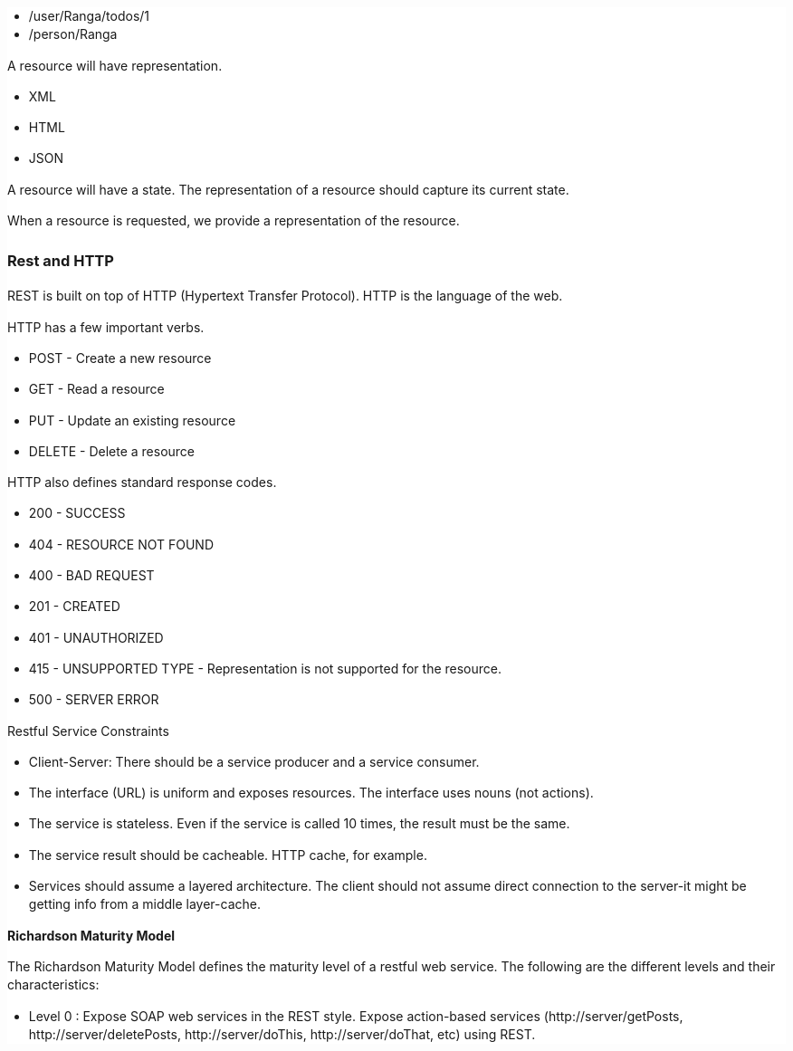 * /user/Ranga/todos/1
* /person/Ranga

A resource will have representation.

* XML

* HTML

* JSON

A resource will have a state. The representation of a resource should capture its current state.

When a resource is requested, we provide a representation of the resource.

### Rest and HTTP

REST is built on top of HTTP (Hypertext Transfer Protocol). HTTP is the language of the web.

HTTP has a few important verbs.

* POST - Create a new resource

* GET - Read a resource

* PUT - Update an existing resource

* DELETE - Delete a resource

HTTP also defines standard response codes.

* 200 - SUCCESS

* 404 - RESOURCE NOT FOUND

* 400 - BAD REQUEST

* 201 - CREATED

* 401 - UNAUTHORIZED

* 415 - UNSUPPORTED TYPE - Representation is not supported for the resource.

* 500 - SERVER ERROR

Restful Service Constraints

* Client-Server: There should be a service producer and a service consumer.

* The interface (URL) is uniform and exposes resources. The interface uses nouns (not actions).

* The service is stateless. Even if the service is called 10 times, the result must be the same.

* The service result should be cacheable. HTTP cache, for example.

* Services should assume a layered architecture. The client should not assume direct connection to the server-it might be getting info from a middle layer-cache.

<b>Richardson Maturity Model</b>

The Richardson Maturity Model defines the maturity level of a restful web service. The following are the different levels and their characteristics:

* Level 0 : Expose SOAP web services in the REST style. Expose action-based services (http://server/getPosts, http://server/deletePosts, http://server/doThis, http://server/doThat, etc) using REST.
